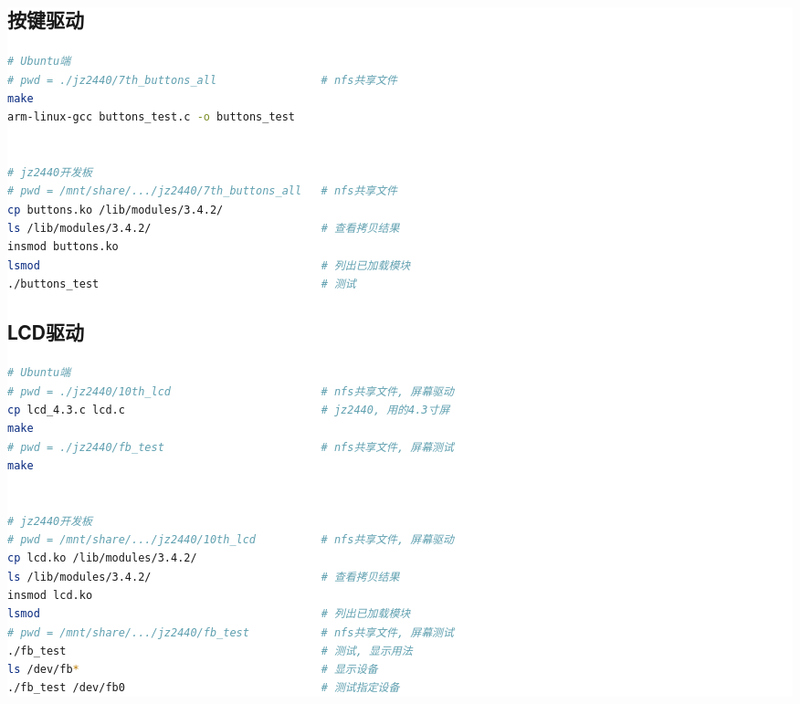 ## 按键驱动

``` bash
# Ubuntu端
# pwd = ./jz2440/7th_buttons_all                # nfs共享文件
make
arm-linux-gcc buttons_test.c -o buttons_test


# jz2440开发板
# pwd = /mnt/share/.../jz2440/7th_buttons_all   # nfs共享文件
cp buttons.ko /lib/modules/3.4.2/
ls /lib/modules/3.4.2/                          # 查看拷贝结果
insmod buttons.ko
lsmod                                           # 列出已加载模块
./buttons_test                                  # 测试
```


## LCD驱动

``` bash
# Ubuntu端
# pwd = ./jz2440/10th_lcd                       # nfs共享文件, 屏幕驱动
cp lcd_4.3.c lcd.c                              # jz2440, 用的4.3寸屏
make
# pwd = ./jz2440/fb_test                        # nfs共享文件, 屏幕测试
make


# jz2440开发板
# pwd = /mnt/share/.../jz2440/10th_lcd          # nfs共享文件, 屏幕驱动
cp lcd.ko /lib/modules/3.4.2/
ls /lib/modules/3.4.2/                          # 查看拷贝结果
insmod lcd.ko
lsmod                                           # 列出已加载模块
# pwd = /mnt/share/.../jz2440/fb_test           # nfs共享文件, 屏幕测试
./fb_test                                       # 测试, 显示用法
ls /dev/fb*                                     # 显示设备
./fb_test /dev/fb0                              # 测试指定设备
```
